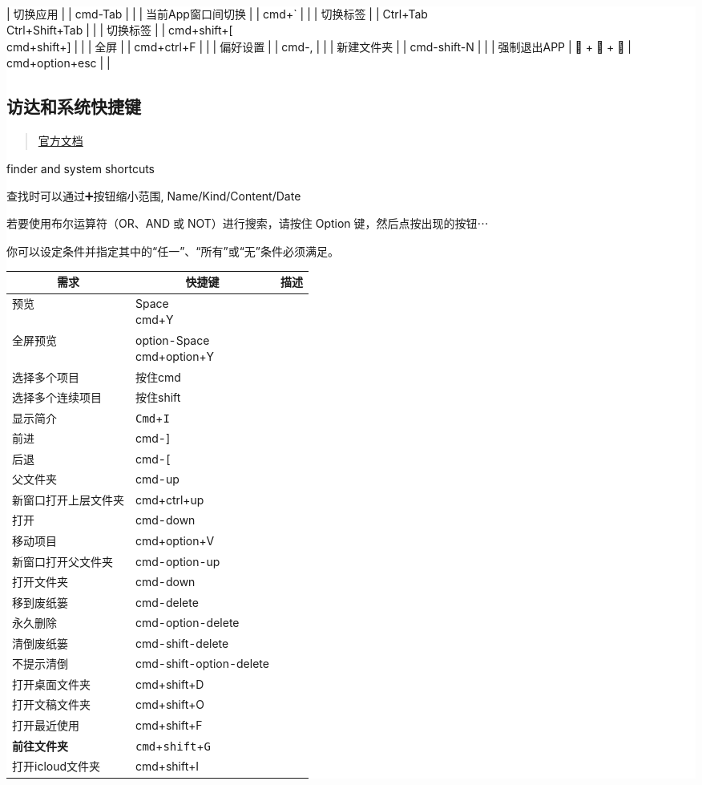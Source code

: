 | 切换应用          |            | cmd-Tab                      |      |
| 当前App窗口间切换 |            | cmd+`                        |      |
| 切换标签          |            | Ctrl+Tab<br />Ctrl+Shift+Tab |      |
| 切换标签          |            | cmd+shift+[<br />cmd+shift+] |      |
| 全屏              |            | cmd+ctrl+F                   |      |
| 偏好设置          |            | cmd-,                        |      |
| 新建文件夹        |            | cmd-shift-N                  |      |
| 强制退出APP       | 􀆔 + 􀆕  + 􀆧 | cmd+option+esc               |      |

## 访达和系统快捷键

> [官方文档](https://support.apple.com/zh-cn/HT201236)

finder and system shortcuts

查找时可以通过➕按钮缩小范围, Name/Kind/Content/Date

若要使用布尔运算符（OR、AND 或 NOT）进行搜索，请按住 Option 键，然后点按出现的按钮⋯

你可以设定条件并指定其中的“任一”、“所有”或“无”条件必须满足。

| 需求          | 快捷键                                          | 描述 |
|-------------|----------------------------------------------|----|
| 预览          | Space<br />cmd+Y                             |    |
| 全屏预览        | option-Space<br />cmd+option+Y               |    |
| 选择多个项目      | 按住cmd                                        |    |
| 选择多个连续项目    | 按住shift                                      |    |
| 显示简介        | <kbd>Cmd</kbd>+<kbd>I</kbd>                  |    |
| 前进          | cmd-]                                        |    |
| 后退          | cmd-[                                        |    |
| 父文件夹        | cmd-up                                       |    |
| 新窗口打开上层文件夹  | cmd+ctrl+up                                  |    |
| 打开          | cmd-down                                     |    |
| 移动项目        | cmd+option+V                                 |    |
| 新窗口打开父文件夹   | cmd-option-up                                |    |
| 打开文件夹       | cmd-down                                     |    |
| 移到废纸篓       | cmd-delete                                   |    |
| 永久删除        | cmd-option-delete                            |    |
| 清倒废纸篓       | cmd-shift-delete                             |    |
| 不提示清倒       | cmd-shift-option-delete                      |    |
| 打开桌面文件夹     | cmd+shift+D                                  |    |
| 打开文稿文件夹     | cmd+shift+O                                  |    |
| 打开最近使用      | cmd+shift+F                                  |    |
| **前往文件夹**   | <kbd>cmd</kbd>+<kbd>shift</kbd>+<kbd>G</kbd> |    |
| 打开icloud文件夹 | cmd+shift+I                                  |    |

[^footnote]: Here is the *text* of the **footnote**.
[id]: http://example.com/  "Optional Title Here"
[Google]: http://google.com/